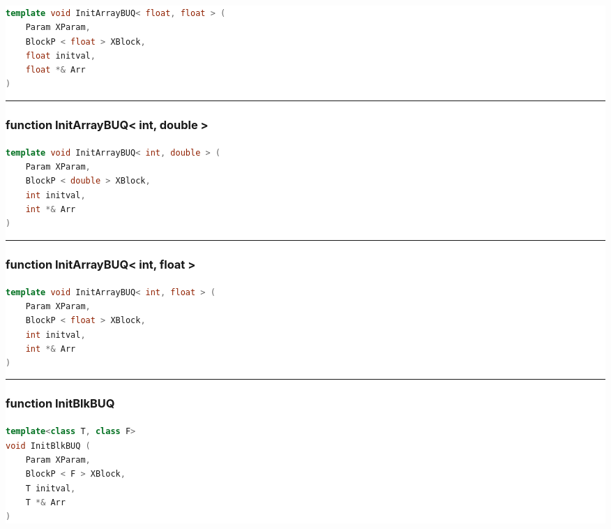 ```C++
template void InitArrayBUQ< float, float > (
    Param XParam,
    BlockP < float > XBlock,
    float initval,
    float *& Arr
) 
```




<hr>



### function InitArrayBUQ&lt; int, double &gt; 

```C++
template void InitArrayBUQ< int, double > (
    Param XParam,
    BlockP < double > XBlock,
    int initval,
    int *& Arr
) 
```




<hr>



### function InitArrayBUQ&lt; int, float &gt; 

```C++
template void InitArrayBUQ< int, float > (
    Param XParam,
    BlockP < float > XBlock,
    int initval,
    int *& Arr
) 
```




<hr>



### function InitBlkBUQ 

```C++
template<class T, class F>
void InitBlkBUQ (
    Param XParam,
    BlockP < F > XBlock,
    T initval,
    T *& Arr
) 
```
